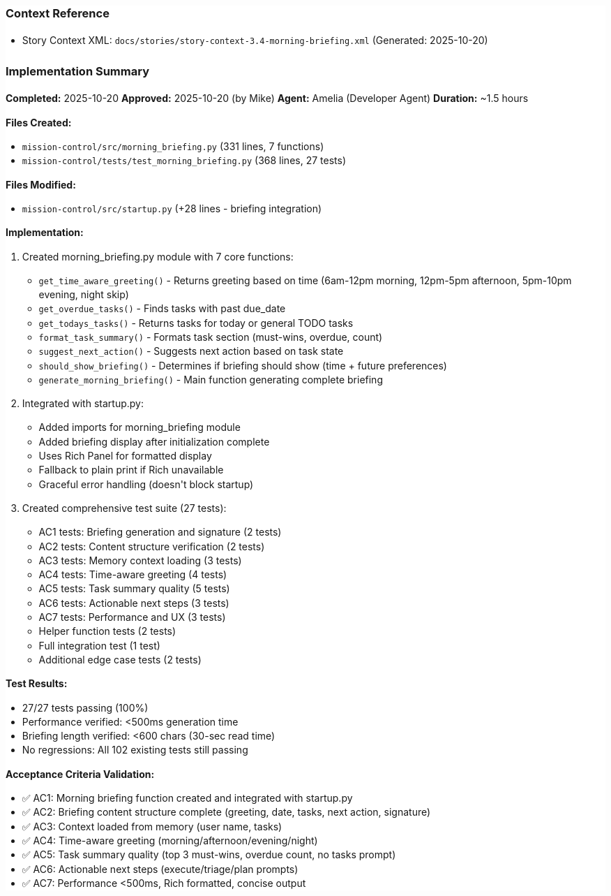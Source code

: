 ### Context Reference
- Story Context XML: `docs/stories/story-context-3.4-morning-briefing.xml` (Generated: 2025-10-20)

### Implementation Summary
**Completed:** 2025-10-20
**Approved:** 2025-10-20 (by Mike)
**Agent:** Amelia (Developer Agent)
**Duration:** ~1.5 hours

**Files Created:**
- `mission-control/src/morning_briefing.py` (331 lines, 7 functions)
- `mission-control/tests/test_morning_briefing.py` (368 lines, 27 tests)

**Files Modified:**
- `mission-control/src/startup.py` (+28 lines - briefing integration)

**Implementation:**
1. Created morning_briefing.py module with 7 core functions:
   - `get_time_aware_greeting()` - Returns greeting based on time (6am-12pm morning, 12pm-5pm afternoon, 5pm-10pm evening, night skip)
   - `get_overdue_tasks()` - Finds tasks with past due_date
   - `get_todays_tasks()` - Returns tasks for today or general TODO tasks
   - `format_task_summary()` - Formats task section (must-wins, overdue, count)
   - `suggest_next_action()` - Suggests next action based on task state
   - `should_show_briefing()` - Determines if briefing should show (time + future preferences)
   - `generate_morning_briefing()` - Main function generating complete briefing

2. Integrated with startup.py:
   - Added imports for morning_briefing module
   - Added briefing display after initialization complete
   - Uses Rich Panel for formatted display
   - Fallback to plain print if Rich unavailable
   - Graceful error handling (doesn't block startup)

3. Created comprehensive test suite (27 tests):
   - AC1 tests: Briefing generation and signature (2 tests)
   - AC2 tests: Content structure verification (2 tests)
   - AC3 tests: Memory context loading (3 tests)
   - AC4 tests: Time-aware greeting (4 tests)
   - AC5 tests: Task summary quality (5 tests)
   - AC6 tests: Actionable next steps (3 tests)
   - AC7 tests: Performance and UX (3 tests)
   - Helper function tests (2 tests)
   - Full integration test (1 test)
   - Additional edge case tests (2 tests)

**Test Results:**
- 27/27 tests passing (100%)
- Performance verified: <500ms generation time
- Briefing length verified: <600 chars (30-sec read time)
- No regressions: All 102 existing tests still passing

**Acceptance Criteria Validation:**
- ✅ AC1: Morning briefing function created and integrated with startup.py
- ✅ AC2: Briefing content structure complete (greeting, date, tasks, next action, signature)
- ✅ AC3: Context loaded from memory (user name, tasks)
- ✅ AC4: Time-aware greeting (morning/afternoon/evening/night)
- ✅ AC5: Task summary quality (top 3 must-wins, overdue count, no tasks prompt)
- ✅ AC6: Actionable next steps (execute/triage/plan prompts)
- ✅ AC7: Performance <500ms, Rich formatted, concise output
